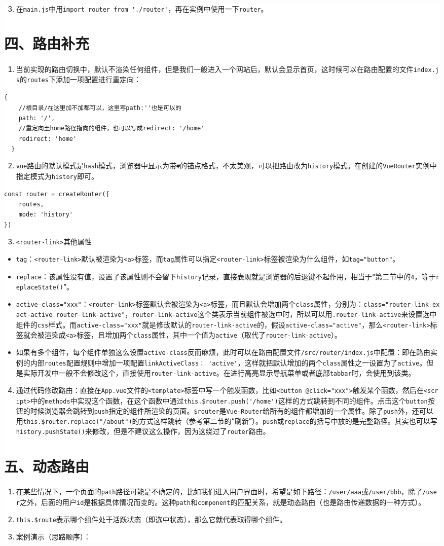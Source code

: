 3. 在`main.js`中用`import router from './router'`，再在实例中使用一下`router`。




# 四、路由补充

1. 当前实现的路由切换中，默认不渲染任何组件，但是我们一般进入一个网站后，默认会显示首页，这时候可以在路由配置的文件`index.js`的`routes`下添加一项配置进行重定向：

```vue
{
	//根目录/在这里加不加都可以，这里写path:''也是可以的
	path: '/',
	//重定向至home路径指向的组件，也可以写成redirect: '/home'
	redirect: 'home'
  }
```

2. `vue`路由的默认模式是`hash`模式，浏览器中显示为带`#`的锚点格式，不太美观，可以把路由改为`history`模式。在创建的`VueRouter`实例中指定模式为`history`即可。

```vue
const router = createRouter({
	routes,
	mode: 'history'
})
```

3. `<router-link>`其他属性

- `tag`：`<router-link>`默认被渲染为`<a>`标签，而`tag`属性可以指定`<router-link>`标签被渲染为什么组件，如`tag="button"`。

- `replace`：该属性没有值，设置了该属性则不会留下`history`记录，直接表现就是浏览器的后退键不起作用，相当于“第二节中的`4`，等于`replaceState()`”。

- `active-class="xxx"`：`<router-link>`标签默认会被渲染为`<a>`标签，而且默认会增加两个`class`属性，分别为：`class="router-link-exact-active router-link-active"`，`router-link-active`这个类表示当前组件被选中时，所以可以用`.router-link-active`来设置选中组件的`css`样式。而`active-class="xxx"`就是修改默认的`router-link-active`的，假设`active-class="active"`，那么`<router-link>`标签就会被渲染成`<a>`标签，且增加两个`class`属性，其中一个值为`active`（取代了`router-link-active`）。

- 如果有多个组件，每个组件单独这么设置`active-class`反而麻烦，此时可以在路由配置文件`/src/router/index.js`中配置：即在路由实例的内部`routes`配置规则中增加一项配置`linkActiveClass： 'active'`，这样就把默认增加的两个`class`属性之一设置为了`active`。但是实际开发中一般不会修改这个，直接使用`router-link-active`。在进行高亮显示导航菜单或者底部`tabbar`时，会使用到该类。

4. 通过代码修改路由：直接在`App.vue`文件的`<template>`标签中写一个触发函数，比如`<button @click="xxx">`触发某个函数，然后在`<script>`中的`methods`中实现这个函数，在这个函数中通过`this.$router.push('/home')`这样的方式跳转到不同的组件。点击这个`button`按钮的时候浏览器会跳转到`push`指定的组件所渲染的页面。`$router`是`Vue-Router`给所有的组件都增加的一个属性。除了`push`外，还可以用`this.$router.replace("/about")`的方式这样跳转（参考第二节的“刷新”）。`push`或`replace`的括号中放的是完整路径。其实也可以写`history.pushState()`来修改，但是不建议这么操作，因为这绕过了`router`路由。



# 五、动态路由

1. 在某些情况下，一个页面的`path`路径可能是不确定的，比如我们进入用户界面时，希望是如下路径：`/user/aaa`或`/user/bbb`，除了`/user`之外，后面的用户`id`是根据具体情况而变的。这种`path`和`component`的匹配关系，就是动态路由（也是路由传递数据的一种方式）。

2. `this.$route`表示哪个组件处于活跃状态（即选中状态），那么它就代表取得哪个组件。

3. 案例演示（思路顺序）：
